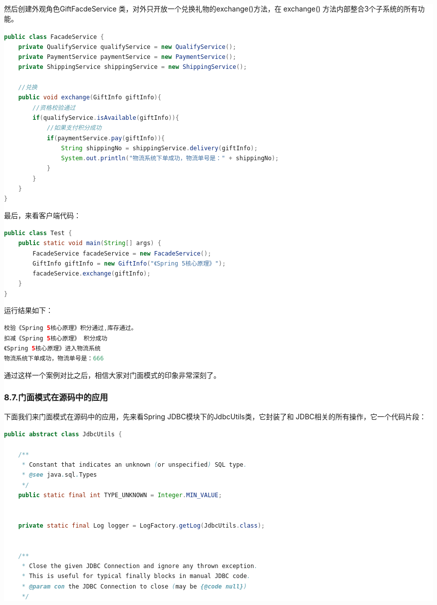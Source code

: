然后创建外观角色GiftFacdeService 类，对外只开放一个兑换礼物的exchange()方法，在 exchange() 方法内部整合3个子系统的所有功能。 

```java
public class FacadeService {
    private QualifyService qualifyService = new QualifyService();
    private PaymentService paymentService = new PaymentService();
    private ShippingService shippingService = new ShippingService();

    //兑换
    public void exchange(GiftInfo giftInfo){
        //资格校验通过
        if(qualifyService.isAvailable(giftInfo)){
            //如果支付积分成功
            if(paymentService.pay(giftInfo)){
                String shippingNo = shippingService.delivery(giftInfo);
                System.out.println("物流系统下单成功，物流单号是：" + shippingNo);
            }
        }
    }
}
```

最后，来看客户端代码：

```java
public class Test {
    public static void main(String[] args) {
        FacadeService facadeService = new FacadeService();
        GiftInfo giftInfo = new GiftInfo("《Spring 5核心原理》");
        facadeService.exchange(giftInfo);
    }
}
```

运行结果如下：

```java
校验《Spring 5核心原理》积分通过,库存通过。
扣减《Spring 5核心原理》 积分成功
《Spring 5核心原理》进入物流系统
物流系统下单成功，物流单号是：666
```

通过这样一个案例对比之后，相信大家对门面模式的印象非常深刻了。

### 8.7.门面模式在源码中的应用

下面我们来门面模式在源码中的应用，先来看Spring JDBC模块下的JdbcUtils类，它封装了和
JDBC相关的所有操作，它一个代码片段：

```java
public abstract class JdbcUtils {

	/**
	 * Constant that indicates an unknown (or unspecified) SQL type.
	 * @see java.sql.Types
	 */
	public static final int TYPE_UNKNOWN = Integer.MIN_VALUE;


	private static final Log logger = LogFactory.getLog(JdbcUtils.class);


	/**
	 * Close the given JDBC Connection and ignore any thrown exception.
	 * This is useful for typical finally blocks in manual JDBC code.
	 * @param con the JDBC Connection to close (may be {@code null})
	 */
```